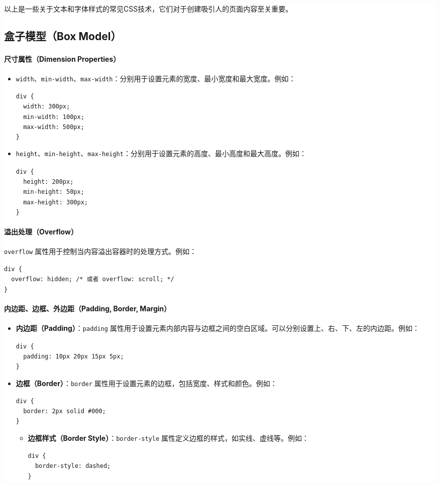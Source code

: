 以上是一些关于文本和字体样式的常见CSS技术，它们对于创建吸引人的页面内容至关重要。

## 盒子模型（Box Model）

#### 尺寸属性（Dimension Properties）

- `width`、`min-width`、`max-width`：分别用于设置元素的宽度、最小宽度和最大宽度。例如：

  ```
  div {
    width: 300px;
    min-width: 100px;
    max-width: 500px;
  }
  ```

- `height`、`min-height`、`max-height`：分别用于设置元素的高度、最小高度和最大高度。例如：

  ```
  div {
    height: 200px;
    min-height: 50px;
    max-height: 300px;
  }
  ```

#### 溢出处理（Overflow）

`overflow` 属性用于控制当内容溢出容器时的处理方式。例如：

```
div {
  overflow: hidden; /* 或者 overflow: scroll; */
}
```

#### 内边距、边框、外边距（Padding, Border, Margin）

- **内边距（Padding）**：`padding` 属性用于设置元素内部内容与边框之间的空白区域。可以分别设置上、右、下、左的内边距。例如：

  ```
  div {
    padding: 10px 20px 15px 5px;
  }
  ```

- **边框（Border）**：`border` 属性用于设置元素的边框，包括宽度、样式和颜色。例如：

  ```
  div {
    border: 2px solid #000;
  }
  ```

  - **边框样式（Border Style）**：`border-style` 属性定义边框的样式，如实线、虚线等。例如：

    ```
    div {
      border-style: dashed;
    }
    ```
